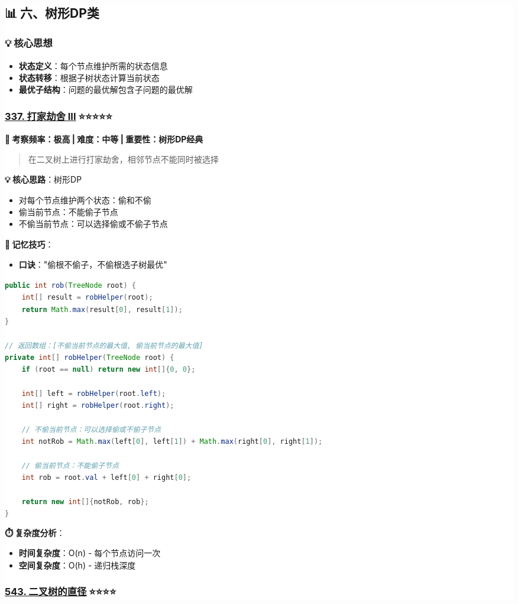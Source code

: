 ## 📊 六、树形DP类

### 💡 核心思想

- **状态定义**：每个节点维护所需的状态信息
- **状态转移**：根据子树状态计算当前状态
- **最优子结构**：问题的最优解包含子问题的最优解

### [337. 打家劫舍 III](https://leetcode.cn/problems/house-robber-iii/) ⭐⭐⭐⭐⭐

**🎯 考察频率：极高 | 难度：中等 | 重要性：树形DP经典**

> 在二叉树上进行打家劫舍，相邻节点不能同时被选择

**💡 核心思路**：树形DP

- 对每个节点维护两个状态：偷和不偷
- 偷当前节点：不能偷子节点
- 不偷当前节点：可以选择偷或不偷子节点

**🔑 记忆技巧**：

- **口诀**："偷根不偷子，不偷根选子树最优"

```java
public int rob(TreeNode root) {
    int[] result = robHelper(root);
    return Math.max(result[0], result[1]);
}

// 返回数组：[不偷当前节点的最大值, 偷当前节点的最大值]
private int[] robHelper(TreeNode root) {
    if (root == null) return new int[]{0, 0};
    
    int[] left = robHelper(root.left);
    int[] right = robHelper(root.right);
    
    // 不偷当前节点：可以选择偷或不偷子节点
    int notRob = Math.max(left[0], left[1]) + Math.max(right[0], right[1]);
    
    // 偷当前节点：不能偷子节点
    int rob = root.val + left[0] + right[0];
    
    return new int[]{notRob, rob};
}
```

**⏱️ 复杂度分析**：

- **时间复杂度**：O(n) - 每个节点访问一次
- **空间复杂度**：O(h) - 递归栈深度

### [543. 二叉树的直径](https://leetcode.cn/problems/diameter-of-binary-tree/) ⭐⭐⭐⭐
